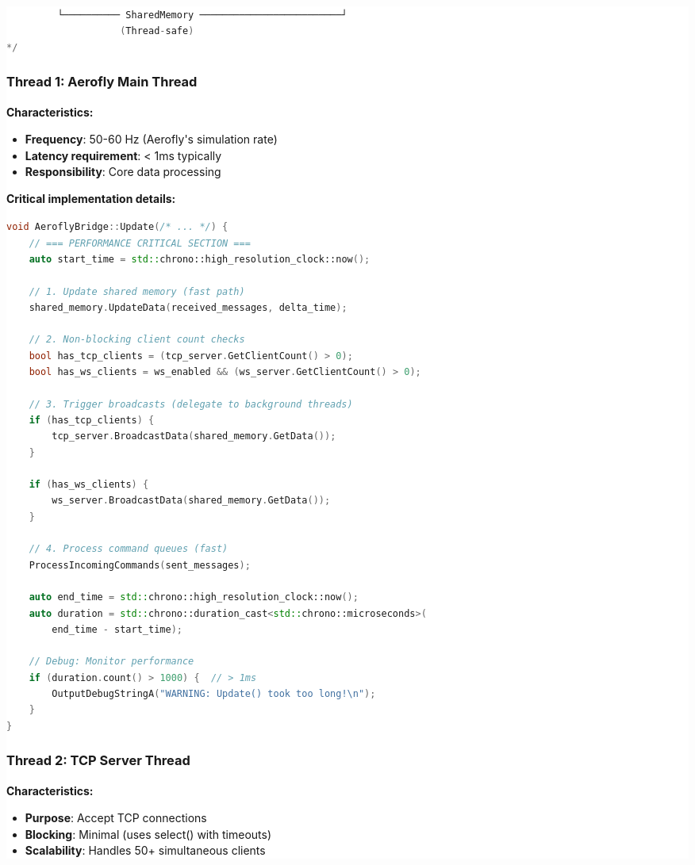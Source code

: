 ```cpp
         └────────── SharedMemory ─────────────────────────┘
                    (Thread-safe)
*/
```

### Thread 1: Aerofly Main Thread

**Characteristics:**
- **Frequency**: 50-60 Hz (Aerofly's simulation rate)
- **Latency requirement**: < 1ms typically
- **Responsibility**: Core data processing

**Critical implementation details:**
```cpp
void AeroflyBridge::Update(/* ... */) {
    // === PERFORMANCE CRITICAL SECTION ===
    auto start_time = std::chrono::high_resolution_clock::now();
    
    // 1. Update shared memory (fast path)
    shared_memory.UpdateData(received_messages, delta_time);
    
    // 2. Non-blocking client count checks
    bool has_tcp_clients = (tcp_server.GetClientCount() > 0);
    bool has_ws_clients = ws_enabled && (ws_server.GetClientCount() > 0);
    
    // 3. Trigger broadcasts (delegate to background threads)
    if (has_tcp_clients) {
        tcp_server.BroadcastData(shared_memory.GetData());
    }
    
    if (has_ws_clients) {
        ws_server.BroadcastData(shared_memory.GetData());
    }
    
    // 4. Process command queues (fast)
    ProcessIncomingCommands(sent_messages);
    
    auto end_time = std::chrono::high_resolution_clock::now();
    auto duration = std::chrono::duration_cast<std::chrono::microseconds>(
        end_time - start_time);
    
    // Debug: Monitor performance
    if (duration.count() > 1000) {  // > 1ms
        OutputDebugStringA("WARNING: Update() took too long!\n");
    }
}
```

### Thread 2: TCP Server Thread

**Characteristics:**
- **Purpose**: Accept TCP connections
- **Blocking**: Minimal (uses select() with timeouts)
- **Scalability**: Handles 50+ simultaneous clients

